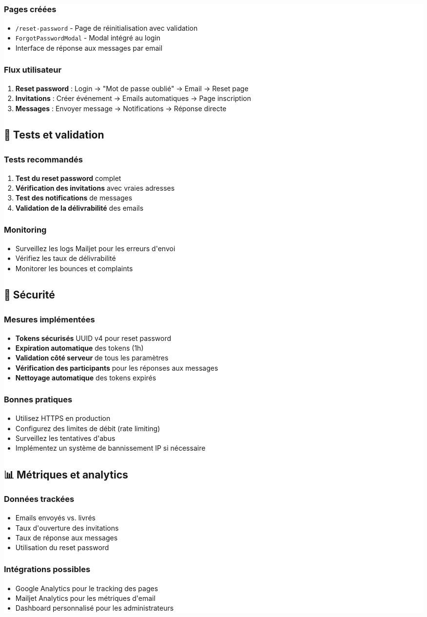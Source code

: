 ### Pages créées
- `/reset-password` - Page de réinitialisation avec validation
- `ForgotPasswordModal` - Modal intégré au login
- Interface de réponse aux messages par email

### Flux utilisateur
1. **Reset password** : Login → "Mot de passe oublié" → Email → Reset page
2. **Invitations** : Créer événement → Emails automatiques → Page inscription
3. **Messages** : Envoyer message → Notifications → Réponse directe

## 🚦 Tests et validation

### Tests recommandés
1. **Test du reset password** complet
2. **Vérification des invitations** avec vraies adresses
3. **Test des notifications** de messages  
4. **Validation de la délivrabilité** des emails

### Monitoring
- Surveillez les logs Mailjet pour les erreurs d'envoi
- Vérifiez les taux de délivrabilité
- Monitorer les bounces et complaints

## 🔐 Sécurité

### Mesures implémentées
- **Tokens sécurisés** UUID v4 pour reset password
- **Expiration automatique** des tokens (1h)
- **Validation côté serveur** de tous les paramètres
- **Vérification des participants** pour les réponses aux messages
- **Nettoyage automatique** des tokens expirés

### Bonnes pratiques
- Utilisez HTTPS en production
- Configurez des limites de débit (rate limiting)
- Surveillez les tentatives d'abus
- Implémentez un système de bannissement IP si nécessaire

## 📊 Métriques et analytics

### Données trackées
- Emails envoyés vs. livrés
- Taux d'ouverture des invitations
- Taux de réponse aux messages
- Utilisation du reset password

### Intégrations possibles
- Google Analytics pour le tracking des pages
- Mailjet Analytics pour les métriques d'email
- Dashboard personnalisé pour les administrateurs
